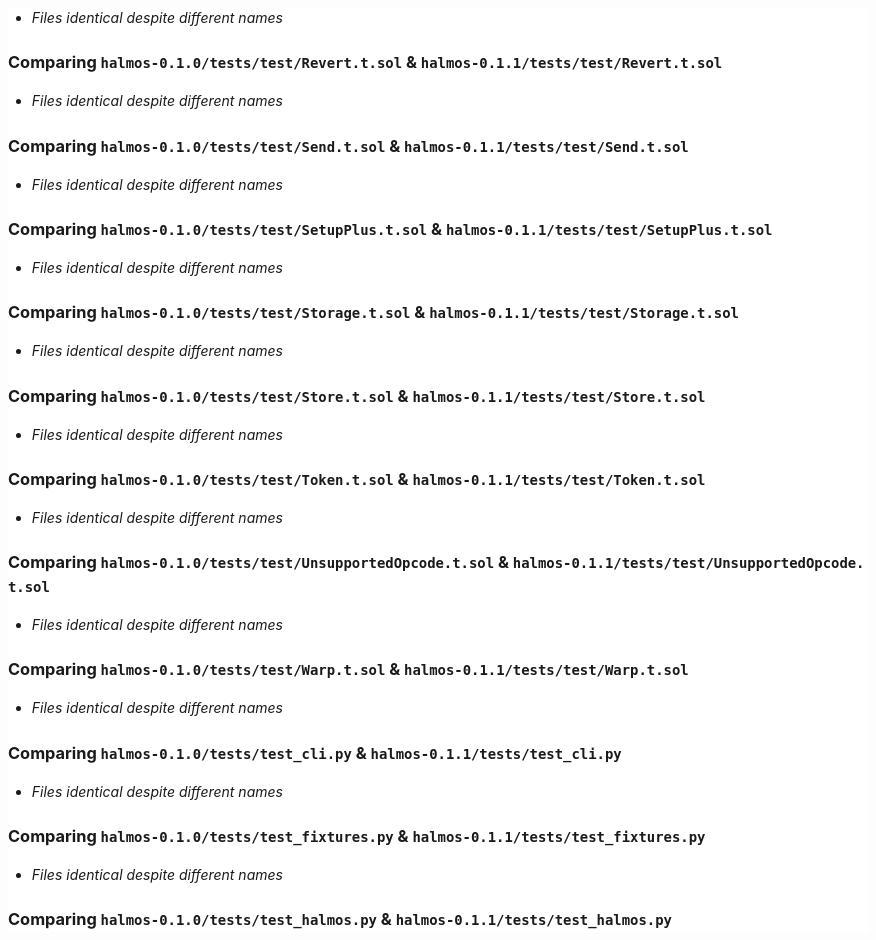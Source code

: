  * *Files identical despite different names*

### Comparing `halmos-0.1.0/tests/test/Revert.t.sol` & `halmos-0.1.1/tests/test/Revert.t.sol`

 * *Files identical despite different names*

### Comparing `halmos-0.1.0/tests/test/Send.t.sol` & `halmos-0.1.1/tests/test/Send.t.sol`

 * *Files identical despite different names*

### Comparing `halmos-0.1.0/tests/test/SetupPlus.t.sol` & `halmos-0.1.1/tests/test/SetupPlus.t.sol`

 * *Files identical despite different names*

### Comparing `halmos-0.1.0/tests/test/Storage.t.sol` & `halmos-0.1.1/tests/test/Storage.t.sol`

 * *Files identical despite different names*

### Comparing `halmos-0.1.0/tests/test/Store.t.sol` & `halmos-0.1.1/tests/test/Store.t.sol`

 * *Files identical despite different names*

### Comparing `halmos-0.1.0/tests/test/Token.t.sol` & `halmos-0.1.1/tests/test/Token.t.sol`

 * *Files identical despite different names*

### Comparing `halmos-0.1.0/tests/test/UnsupportedOpcode.t.sol` & `halmos-0.1.1/tests/test/UnsupportedOpcode.t.sol`

 * *Files identical despite different names*

### Comparing `halmos-0.1.0/tests/test/Warp.t.sol` & `halmos-0.1.1/tests/test/Warp.t.sol`

 * *Files identical despite different names*

### Comparing `halmos-0.1.0/tests/test_cli.py` & `halmos-0.1.1/tests/test_cli.py`

 * *Files identical despite different names*

### Comparing `halmos-0.1.0/tests/test_fixtures.py` & `halmos-0.1.1/tests/test_fixtures.py`

 * *Files identical despite different names*

### Comparing `halmos-0.1.0/tests/test_halmos.py` & `halmos-0.1.1/tests/test_halmos.py`
